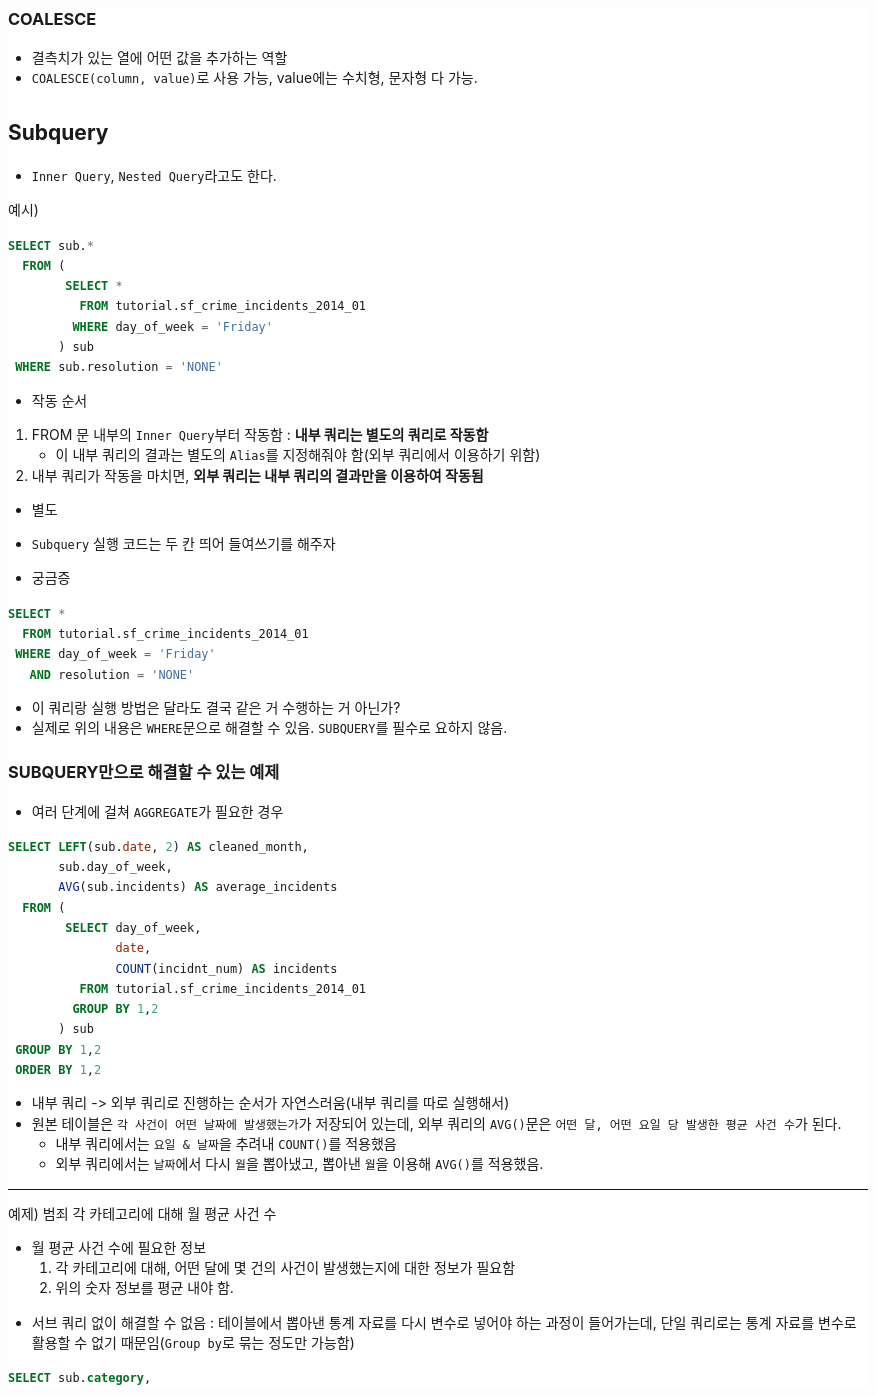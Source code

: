 ### COALESCE
- 결측치가 있는 열에 어떤 값을 추가하는 역할
- `COALESCE(column, value)`로 사용 가능, value에는 수치형, 문자형 다 가능.

## Subquery
- `Inner Query`, `Nested Query`라고도 한다.  

예시) 
```sql
SELECT sub.*
  FROM (
        SELECT *
          FROM tutorial.sf_crime_incidents_2014_01
         WHERE day_of_week = 'Friday'
       ) sub
 WHERE sub.resolution = 'NONE'
```
- 작동 순서
1. FROM 문 내부의 `Inner Query`부터 작동함 : **내부 쿼리는 별도의 쿼리로 작동함**
   - 이 내부 쿼리의 결과는 별도의 `Alias`를 지정해줘야 함(외부 쿼리에서 이용하기 위함)
2. 내부 쿼리가 작동을 마치면, **외부 쿼리는 내부 쿼리의 결과만을 이용하여 작동됨**

- 별도
- `Subquery` 실행 코드는 두 칸 띄어 들여쓰기를 해주자

- 궁금증
```sql
SELECT * 
  FROM tutorial.sf_crime_incidents_2014_01
 WHERE day_of_week = 'Friday'
   AND resolution = 'NONE'
```
- 이 쿼리랑 실행 방법은 달라도 결국 같은 거 수행하는 거 아닌가?
- 실제로 위의 내용은 `WHERE`문으로 해결할 수 있음. `SUBQUERY`를 필수로 요하지 않음.

### SUBQUERY만으로 해결할 수 있는 예제
- 여러 단계에 걸쳐 `AGGREGATE`가 필요한 경우
```SQL
SELECT LEFT(sub.date, 2) AS cleaned_month,
       sub.day_of_week,
       AVG(sub.incidents) AS average_incidents
  FROM (
        SELECT day_of_week,
               date,
               COUNT(incidnt_num) AS incidents
          FROM tutorial.sf_crime_incidents_2014_01
         GROUP BY 1,2
       ) sub
 GROUP BY 1,2
 ORDER BY 1,2
```
- 내부 쿼리 -> 외부 쿼리로 진행하는 순서가 자연스러움(내부 쿼리를 따로 실행해서)
- 원본 테이블은 `각 사건이 어떤 날짜에 발생했는가`가 저장되어 있는데, 외부 쿼리의 `AVG()`문은 `어떤 달, 어떤 요일 당 발생한 평균 사건 수`가 된다.
  - 내부 쿼리에서는 `요일 & 날짜`을 추려내 `COUNT()`를 적용했음
  - 외부 쿼리에서는 `날짜`에서 다시 `월`을 뽑아냈고, 뽑아낸 `월`을 이용해 `AVG()`를 적용했음. 
----------------
예제) 범죄 각 카테고리에 대해 월 평균 사건 수  
- 월 평균 사건 수에 필요한 정보
  1. 각 카테고리에 대해, 어떤 달에 몇 건의 사건이 발생했는지에 대한 정보가 필요함
  2. 위의 숫자 정보를 평균 내야 함.
* 서브 쿼리 없이 해결할 수 없음 : 테이블에서 뽑아낸 통계 자료를 다시 변수로 넣어야 하는 과정이 들어가는데, 단일 쿼리로는 통계 자료를 변수로 활용할 수 없기 때문임(`Group by`로 묶는 정도만 가능함)
```sql
SELECT sub.category,
```